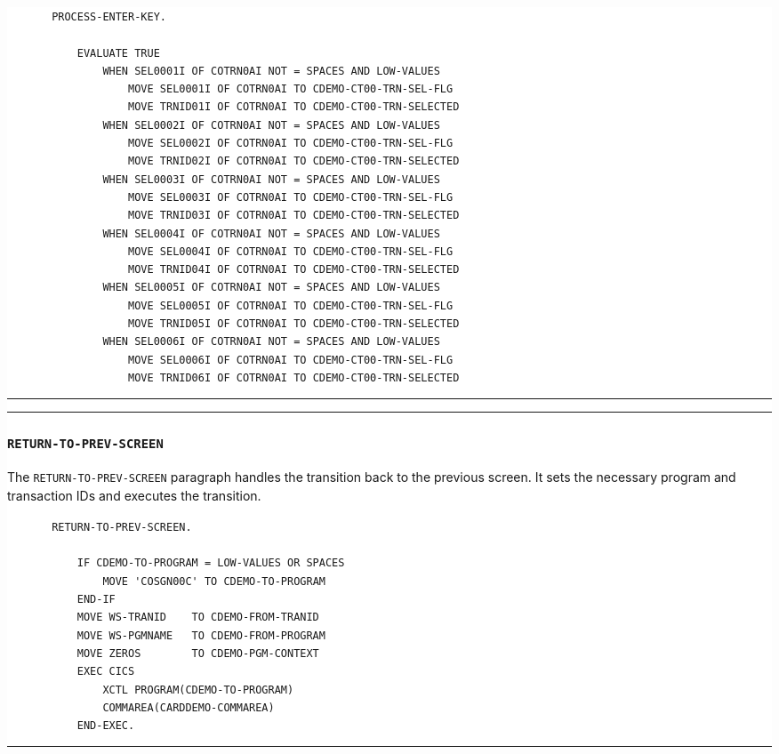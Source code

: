 ```cobol
       PROCESS-ENTER-KEY.

           EVALUATE TRUE
               WHEN SEL0001I OF COTRN0AI NOT = SPACES AND LOW-VALUES
                   MOVE SEL0001I OF COTRN0AI TO CDEMO-CT00-TRN-SEL-FLG
                   MOVE TRNID01I OF COTRN0AI TO CDEMO-CT00-TRN-SELECTED
               WHEN SEL0002I OF COTRN0AI NOT = SPACES AND LOW-VALUES
                   MOVE SEL0002I OF COTRN0AI TO CDEMO-CT00-TRN-SEL-FLG
                   MOVE TRNID02I OF COTRN0AI TO CDEMO-CT00-TRN-SELECTED
               WHEN SEL0003I OF COTRN0AI NOT = SPACES AND LOW-VALUES
                   MOVE SEL0003I OF COTRN0AI TO CDEMO-CT00-TRN-SEL-FLG
                   MOVE TRNID03I OF COTRN0AI TO CDEMO-CT00-TRN-SELECTED
               WHEN SEL0004I OF COTRN0AI NOT = SPACES AND LOW-VALUES
                   MOVE SEL0004I OF COTRN0AI TO CDEMO-CT00-TRN-SEL-FLG
                   MOVE TRNID04I OF COTRN0AI TO CDEMO-CT00-TRN-SELECTED
               WHEN SEL0005I OF COTRN0AI NOT = SPACES AND LOW-VALUES
                   MOVE SEL0005I OF COTRN0AI TO CDEMO-CT00-TRN-SEL-FLG
                   MOVE TRNID05I OF COTRN0AI TO CDEMO-CT00-TRN-SELECTED
               WHEN SEL0006I OF COTRN0AI NOT = SPACES AND LOW-VALUES
                   MOVE SEL0006I OF COTRN0AI TO CDEMO-CT00-TRN-SEL-FLG
                   MOVE TRNID06I OF COTRN0AI TO CDEMO-CT00-TRN-SELECTED
```

---

</SwmSnippet>

<SwmSnippet path="/app/cbl/COTRN00C.cbl" line="510">

---

### <SwmToken path="app/cbl/COTRN00C.cbl" pos="510:1:7" line-data="       RETURN-TO-PREV-SCREEN.">`RETURN-TO-PREV-SCREEN`</SwmToken>

The <SwmToken path="app/cbl/COTRN00C.cbl" pos="510:1:7" line-data="       RETURN-TO-PREV-SCREEN.">`RETURN-TO-PREV-SCREEN`</SwmToken> paragraph handles the transition back to the previous screen. It sets the necessary program and transaction IDs and executes the transition.

```cobol
       RETURN-TO-PREV-SCREEN.

           IF CDEMO-TO-PROGRAM = LOW-VALUES OR SPACES
               MOVE 'COSGN00C' TO CDEMO-TO-PROGRAM
           END-IF
           MOVE WS-TRANID    TO CDEMO-FROM-TRANID
           MOVE WS-PGMNAME   TO CDEMO-FROM-PROGRAM
           MOVE ZEROS        TO CDEMO-PGM-CONTEXT
           EXEC CICS
               XCTL PROGRAM(CDEMO-TO-PROGRAM)
               COMMAREA(CARDDEMO-COMMAREA)
           END-EXEC.
```

---